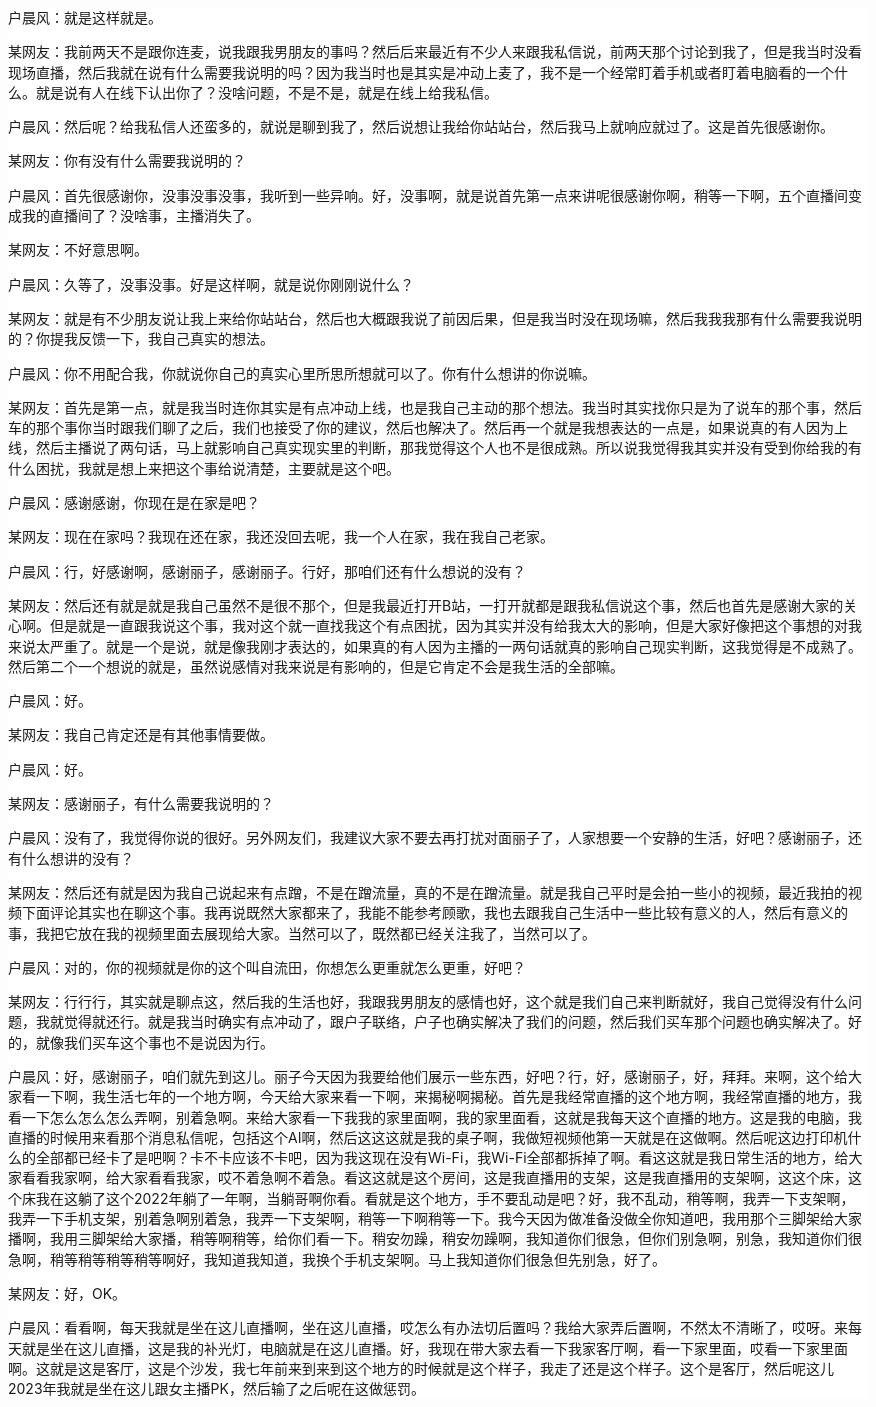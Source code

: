 户晨风：就是这样就是。

某网友：我前两天不是跟你连麦，说我跟我男朋友的事吗？然后后来最近有不少人来跟我私信说，前两天那个讨论到我了，但是我当时没看现场直播，然后我就在说有什么需要我说明的吗？因为我当时也是其实是冲动上麦了，我不是一个经常盯着手机或者盯着电脑看的一个什么。就是说有人在线下认出你了？没啥问题，不是不是，就是在线上给我私信。

户晨风：然后呢？给我私信人还蛮多的，就说是聊到我了，然后说想让我给你站站台，然后我马上就响应就过了。这是首先很感谢你。

某网友：你有没有什么需要我说明的？

户晨风：首先很感谢你，没事没事没事，我听到一些异响。好，没事啊，就是说首先第一点来讲呢很感谢你啊，稍等一下啊，五个直播间变成我的直播间了？没啥事，主播消失了。

某网友：不好意思啊。

户晨风：久等了，没事没事。好是这样啊，就是说你刚刚说什么？

某网友：就是有不少朋友说让我上来给你站站台，然后也大概跟我说了前因后果，但是我当时没在现场嘛，然后我我我那有什么需要我说明的？你提我反馈一下，我自己真实的想法。

户晨风：你不用配合我，你就说你自己的真实心里所思所想就可以了。你有什么想讲的你说嘛。

某网友：首先是第一点，就是我当时连你其实是有点冲动上线，也是我自己主动的那个想法。我当时其实找你只是为了说车的那个事，然后车的那个事你当时跟我们聊了之后，我们也接受了你的建议，然后也解决了。然后再一个就是我想表达的一点是，如果说真的有人因为上线，然后主播说了两句话，马上就影响自己真实现实里的判断，那我觉得这个人也不是很成熟。所以说我觉得我其实并没有受到你给我的有什么困扰，我就是想上来把这个事给说清楚，主要就是这个吧。

户晨风：感谢感谢，你现在是在家是吧？

某网友：现在在家吗？我现在还在家，我还没回去呢，我一个人在家，我在我自己老家。

户晨风：行，好感谢啊，感谢丽子，感谢丽子。行好，那咱们还有什么想说的没有？

某网友：然后还有就是就是我自己虽然不是很不那个，但是我最近打开B站，一打开就都是跟我私信说这个事，然后也首先是感谢大家的关心啊。但是就是一直跟我说这个事，我对这个就一直找我这个有点困扰，因为其实并没有给我太大的影响，但是大家好像把这个事想的对我来说太严重了。就是一个是说，就是像我刚才表达的，如果真的有人因为主播的一两句话就真的影响自己现实判断，这我觉得是不成熟了。然后第二个一个想说的就是，虽然说感情对我来说是有影响的，但是它肯定不会是我生活的全部嘛。

户晨风：好。

某网友：我自己肯定还是有其他事情要做。

户晨风：好。

某网友：感谢丽子，有什么需要我说明的？

户晨风：没有了，我觉得你说的很好。另外网友们，我建议大家不要去再打扰对面丽子了，人家想要一个安静的生活，好吧？感谢丽子，还有什么想讲的没有？

某网友：然后还有就是因为我自己说起来有点蹭，不是在蹭流量，真的不是在蹭流量。就是我自己平时是会拍一些小的视频，最近我拍的视频下面评论其实也在聊这个事。我再说既然大家都来了，我能不能参考顾歌，我也去跟我自己生活中一些比较有意义的人，然后有意义的事，我把它放在我的视频里面去展现给大家。当然可以了，既然都已经关注我了，当然可以了。

户晨风：对的，你的视频就是你的这个叫自流田，你想怎么更重就怎么更重，好吧？

某网友：行行行，其实就是聊点这，然后我的生活也好，我跟我男朋友的感情也好，这个就是我们自己来判断就好，我自己觉得没有什么问题，我就觉得就还行。就是我当时确实有点冲动了，跟户子联络，户子也确实解决了我们的问题，然后我们买车那个问题也确实解决了。好的，就像我们买车这个事也不是说因为行。

户晨风：好，感谢丽子，咱们就先到这儿。丽子今天因为我要给他们展示一些东西，好吧？行，好，感谢丽子，好，拜拜。来啊，这个给大家看一下啊，我生活七年的一个地方啊，今天给大家来看一下啊，来揭秘啊揭秘。首先是我经常直播的这个地方啊，我经常直播的地方，我看一下怎么怎么怎么弄啊，别着急啊。来给大家看一下我我的家里面啊，我的家里面看，这就是我每天这个直播的地方。这是我的电脑，我直播的时候用来看那个消息私信呢，包括这个AI啊，然后这这这就是我的桌子啊，我做短视频他第一天就是在这做啊。然后呢这边打印机什么的全部都已经卡了是吧啊？卡不卡应该不卡吧，因为我这现在没有Wi-Fi，我Wi-Fi全部都拆掉了啊。看这这就是我日常生活的地方，给大家看看我家啊，给大家看看我家，哎不着急啊不着急。看这这就是这个房间，这是我直播用的支架，这是我直播用的支架啊，这这个床，这个床我在这躺了这个2022年躺了一年啊，当躺哥啊你看。看就是这个地方，手不要乱动是吧？好，我不乱动，稍等啊，我弄一下支架啊，我弄一下手机支架，别着急啊别着急，我弄一下支架啊，稍等一下啊稍等一下。我今天因为做准备没做全你知道吧，我用那个三脚架给大家播啊，我用三脚架给大家播，稍等啊稍等，给你们看一下。稍安勿躁，稍安勿躁啊，我知道你们很急，但你们别急啊，别急，我知道你们很急啊，稍等稍等稍等稍等啊好，我知道我知道，我换个手机支架啊。马上我知道你们很急但先别急，好了。

某网友：好，OK。

户晨风：看看啊，每天我就是坐在这儿直播啊，坐在这儿直播，哎怎么有办法切后置吗？我给大家弄后置啊，不然太不清晰了，哎呀。来每天就是坐在这儿直播，这是我的补光灯，电脑就是在这儿直播。好，我现在带大家去看一下我家客厅啊，看一下家里面，哎看一下家里面啊。这就是这是客厅，这是个沙发，我七年前来到来到这个地方的时候就是这个样子，我走了还是这个样子。这个是客厅，然后呢这儿2023年我就是坐在这儿跟女主播PK，然后输了之后呢在这做惩罚。

